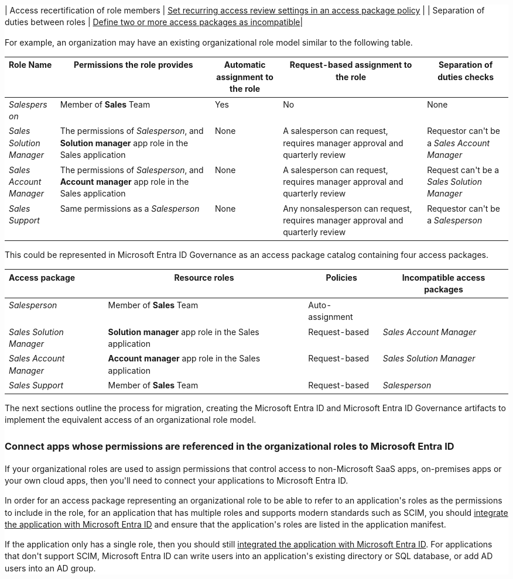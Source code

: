 | Access recertification of role members | [Set recurring access review settings in an access package policy](entitlement-management-access-reviews-create.md) |
| Separation of duties between roles | [Define two or more access packages as incompatible](entitlement-management-access-package-incompatible.md)|

For example, an organization may have an existing organizational role model similar to the following table.

|Role Name|Permissions the role provides|Automatic assignment to the role|Request-based assignment to the role|Separation of duties checks|
|:--|-|-|-|-|
|*Salesperson*|Member of **Sales** Team|Yes|No|None|
|*Sales Solution Manager*|The permissions of *Salesperson*, and **Solution manager** app role in the Sales application|None|A salesperson can request, requires manager approval and quarterly review|Requestor can't be a *Sales Account Manager*|
|*Sales Account Manager*|The permissions of *Salesperson*, and **Account manager** app role in the Sales application|None|A salesperson can request, requires manager approval and quarterly review|Request can't be a *Sales Solution Manager*|
|*Sales Support*|Same permissions as a *Salesperson*|None|Any nonsalesperson can request, requires manager approval and quarterly review|Requestor can't be a *Salesperson*|

This could be represented in Microsoft Entra ID Governance as an access package catalog containing four access packages.

|Access package|Resource roles|Policies|Incompatible access packages|
|:--|--|--|--|
|*Salesperson*|Member of **Sales** Team|Auto-assignment||
|*Sales Solution Manager*|**Solution manager** app role in the Sales application|Request-based|*Sales Account Manager*|
|*Sales Account Manager*|**Account manager** app role in the Sales application|Request-based|*Sales Solution Manager*|
|*Sales Support*|Member of **Sales** Team|Request-based|*Salesperson*|

The next sections outline the process for migration, creating the Microsoft Entra ID and Microsoft Entra ID Governance artifacts to implement the equivalent access of an organizational role model.

<a name='connect-apps-whose-permissions-are-referenced-in-the-organizational-roles-to-azure-ad'></a>

### Connect apps whose permissions are referenced in the organizational roles to Microsoft Entra ID

If your organizational roles are used to assign permissions that control access to non-Microsoft SaaS apps, on-premises apps or your own cloud apps, then you'll need to connect your applications to Microsoft Entra ID.

In order for an access package representing an organizational role to be able to refer to an application's roles as the permissions to include in the role, for an application that  has multiple roles and supports modern standards such as SCIM, you should [integrate the application with Microsoft Entra ID](identity-governance-applications-integrate.md) and ensure that the application's roles are listed in the application manifest.

If the application only has a single role, then you should still [integrated the application with Microsoft Entra ID](identity-governance-applications-integrate.md).  For applications that don't support SCIM, Microsoft Entra ID can write users into an application's existing directory or SQL database, or add AD users into an AD group.

<a name='populate-azure-ad-schema-used-by-apps-and-for-user-scoping-rules-in-the-organizational-roles'></a>
